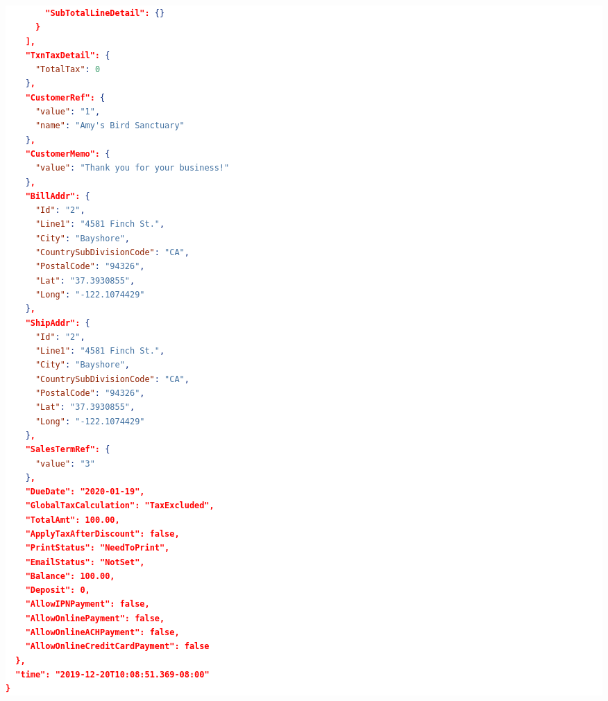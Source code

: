 ```json
        "SubTotalLineDetail": {}
      }
    ],
    "TxnTaxDetail": {
      "TotalTax": 0
    },
    "CustomerRef": {
      "value": "1",
      "name": "Amy's Bird Sanctuary"
    },
    "CustomerMemo": {
      "value": "Thank you for your business!"
    },
    "BillAddr": {
      "Id": "2",
      "Line1": "4581 Finch St.",
      "City": "Bayshore",
      "CountrySubDivisionCode": "CA",
      "PostalCode": "94326",
      "Lat": "37.3930855",
      "Long": "-122.1074429"
    },
    "ShipAddr": {
      "Id": "2",
      "Line1": "4581 Finch St.",
      "City": "Bayshore",
      "CountrySubDivisionCode": "CA",
      "PostalCode": "94326",
      "Lat": "37.3930855",
      "Long": "-122.1074429"
    },
    "SalesTermRef": {
      "value": "3"
    },
    "DueDate": "2020-01-19",
    "GlobalTaxCalculation": "TaxExcluded",
    "TotalAmt": 100.00,
    "ApplyTaxAfterDiscount": false,
    "PrintStatus": "NeedToPrint",
    "EmailStatus": "NotSet",
    "Balance": 100.00,
    "Deposit": 0,
    "AllowIPNPayment": false,
    "AllowOnlinePayment": false,
    "AllowOnlineACHPayment": false,
    "AllowOnlineCreditCardPayment": false
  },
  "time": "2019-12-20T10:08:51.369-08:00"
}
```

